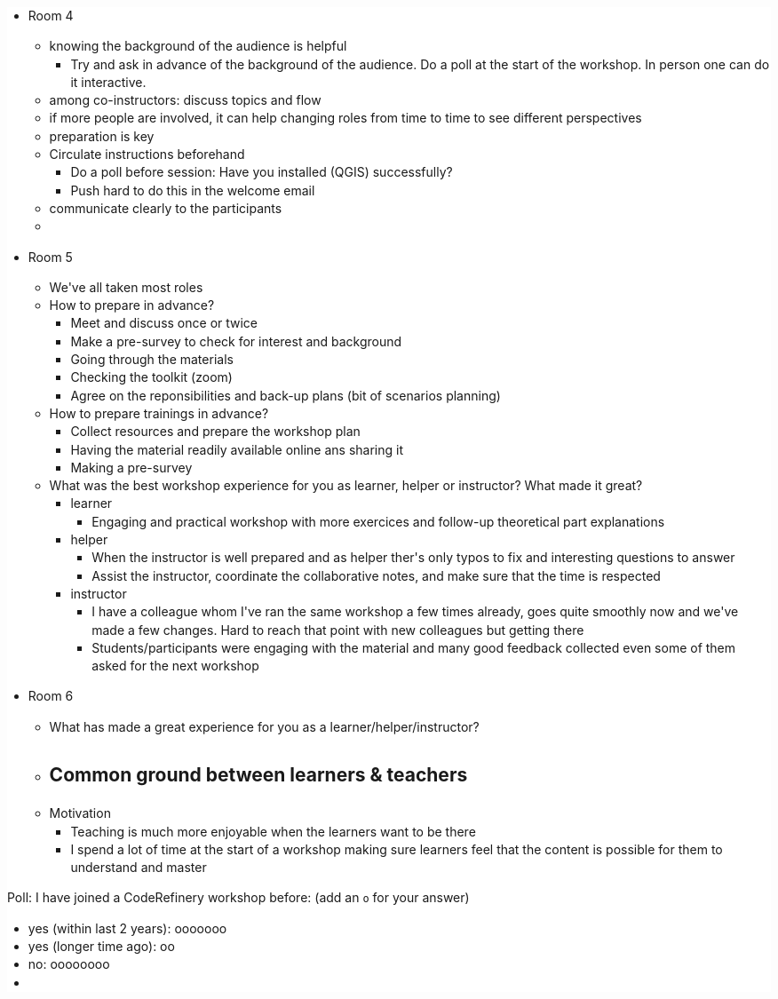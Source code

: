 - Room 4
    - knowing the background of the audience is helpful
        - Try and ask in advance of the background of the audience. Do a poll at the start of the workshop. In person one can do it interactive.
    - among co-instructors: discuss topics and flow
    - if more people are involved, it can help changing roles from time to time to see different perspectives
    - preparation is key
    - Circulate instructions beforehand
        - Do a poll before session: Have you installed (QGIS) successfully? 
        - Push hard to do this in the welcome email
    - communicate clearly to the participants
    - 
- Room 5
    - We've all taken most roles
    - How to prepare in advance?
        - Meet and discuss once or twice
        - Make a pre-survey to check for interest and background
        - Going through the materials
        - Checking the toolkit (zoom)
        - Agree on the reponsibilities and back-up plans (bit of scenarios planning)
    - How to prepare trainings in advance?
        - Collect resources and prepare the workshop plan
        - Having the material readily available online ans sharing it
        - Making a pre-survey
    - What was the best workshop experience for you as learner, helper or instructor? What made it great? 
        - learner
            - Engaging and practical workshop with more exercices and follow-up theoretical part explanations
        - helper
            - When the instructor is well prepared and as helper ther's only typos to fix and interesting questions to answer
            - Assist the instructor, coordinate the collaborative notes, and make sure that the time is respected
        - instructor
            - I have a colleague whom I've ran the same workshop a few times already, goes quite smoothly now and we've made a few changes. Hard to reach that point with new colleagues but getting there
            - Students/participants were engaging with the material and many good feedback collected even some of them asked for the next workshop 


- Room 6
    - What has made a great experience for you as a learner/helper/instructor?
    - Common ground between learners & teachers
        - 
    - Motivation
        - Teaching is much more enjoyable when the learners want to be there
        - I spend a lot of time at the start of a workshop making sure learners feel that the content is possible for them to understand and master


Poll: I have joined a CodeRefinery workshop before: (add an `o` for your answer)
- yes (within last 2 years): ooooooo
- yes (longer time ago): oo
- no: oooooooo
- 
